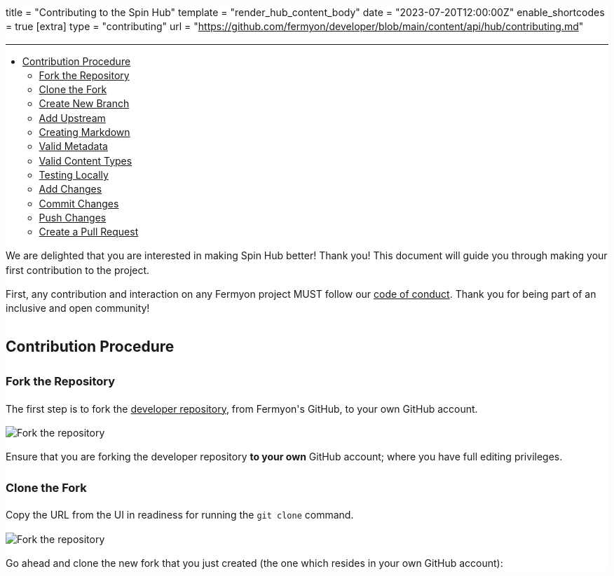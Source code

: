 title = "Contributing to the Spin Hub"
template = "render_hub_content_body"
date = "2023-07-20T12:00:00Z"
enable_shortcodes = true
[extra]
type = "contributing"
url = "https://github.com/fermyon/developer/blob/main/content/api/hub/contributing.md"

---

- [Contribution Procedure](#contribution-procedure)
  - [Fork the Repository](#fork-the-repository)
  - [Clone the Fork](#clone-the-fork)
  - [Create New Branch](#create-new-branch)
  - [Add Upstream](#add-upstream)
  - [Creating Markdown](#creating-markdown)
  - [Valid Metadata](#valid-metadata)
  - [Valid Content Types](#valid-content-types)
  - [Testing Locally](#testing-locally)
  - [Add Changes](#add-changes)
  - [Commit Changes](#commit-changes)
  - [Push Changes](#push-changes)
  - [Create a Pull Request](#create-a-pull-request)

We are delighted that you are interested in making Spin Hub better! Thank you! This
document will guide you through making your first contribution to the project.

First, any contribution and interaction on any Fermyon project MUST follow our
[code of conduct](https://www.fermyon.com/code-of-conduct). Thank you for being
part of an inclusive and open community!

## Contribution Procedure

### Fork the Repository

The first step is to fork the [developer repository](https://github.com/fermyon/developer), from Fermyon's GitHub, to your own GitHub account.

![Fork the repository](/static/image/fork_developer_repo.png)

Ensure that you are forking the developer repository **to your own** GitHub account; where you have full editing privileges.

### Clone the Fork

Copy the URL from the UI in readiness for running the `git clone` command.

![Fork the repository](/static/image/clone_developer_repo.png)

Go ahead and clone the new fork that you just created (the one which resides in your own GitHub account):


